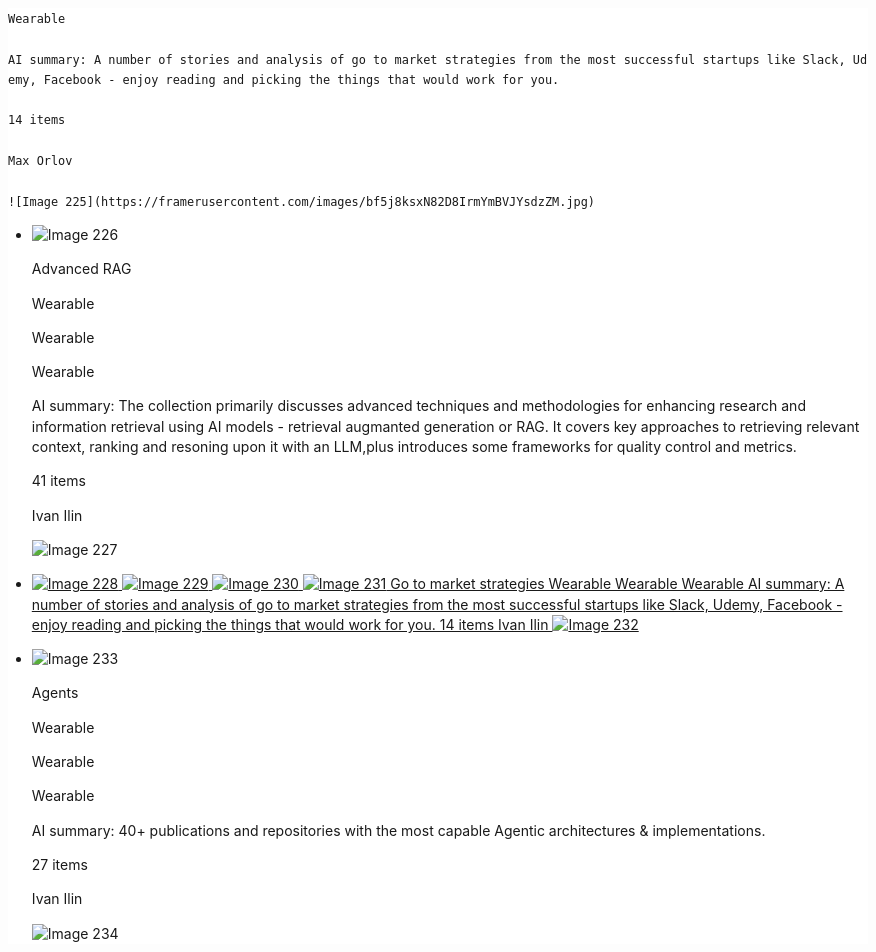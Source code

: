     Wearable
    
    AI summary: A number of stories and analysis of go to market strategies from the most successful startups like Slack, Udemy, Facebook - enjoy reading and picking the things that would work for you.
    
    14 items
    
    Max Orlov
    
    ![Image 225](https://framerusercontent.com/images/bf5j8ksxN82D8IrmYmBVJYsdzZM.jpg)
    
*   ![Image 226](https://framerusercontent.com/images/dvGAGrdjf2ewzpSeRiXY9dt0oFQ.jpg)
    
    Advanced RAG
    
    Wearable
    
    Wearable
    
    Wearable
    
    AI summary: The collection primarily discusses advanced techniques and methodologies for enhancing research and information retrieval using AI models - retrieval augmanted generation or RAG. It covers key approaches to retrieving relevant context, ranking and resoning upon it with an LLM,plus introduces some frameworks for quality control and metrics.
    
    41 items
    
    Ivan Ilin
    
    ![Image 227](https://framerusercontent.com/images/3Gsmor4CaZdhKkNjJW6LhGi8DKg.jpg)
    
*   [![Image 228](https://framerusercontent.com/images/q83i9ZKFWuygeTsgDi6ALT7mY4.jpg) ![Image 229](https://framerusercontent.com/images/kyDNUMzFOZQIRHdrMbo63Lm8E.png?scale-down-to=512) ![Image 230](https://framerusercontent.com/images/oofMG8clhIU6UQO4OyO9ql3Ws.jpg?scale-down-to=512) ![Image 231](https://framerusercontent.com/images/M70P9Jlnjt1NC2CcL86XuNkGRs.jpg?scale-down-to=512) Go to market strategies Wearable Wearable Wearable AI summary: A number of stories and analysis of go to market strategies from the most successful startups like Slack, Udemy, Facebook - enjoy reading and picking the things that would work for you. 14 items Ivan Ilin ![Image 232](https://framerusercontent.com/images/3Gsmor4CaZdhKkNjJW6LhGi8DKg.jpg)](https://app.iki.ai/playlist/146)
    
*   ![Image 233](https://framerusercontent.com/images/xhV5Aaf1acEpyYhyAaoL558hs.jpg)
    
    Agents
    
    Wearable
    
    Wearable
    
    Wearable
    
    AI summary: 40+ publications and repositories with the most capable Agentic architectures & implementations.
    
    27 items
    
    Ivan Ilin
    
    ![Image 234](https://framerusercontent.com/images/3Gsmor4CaZdhKkNjJW6LhGi8DKg.jpg)
    